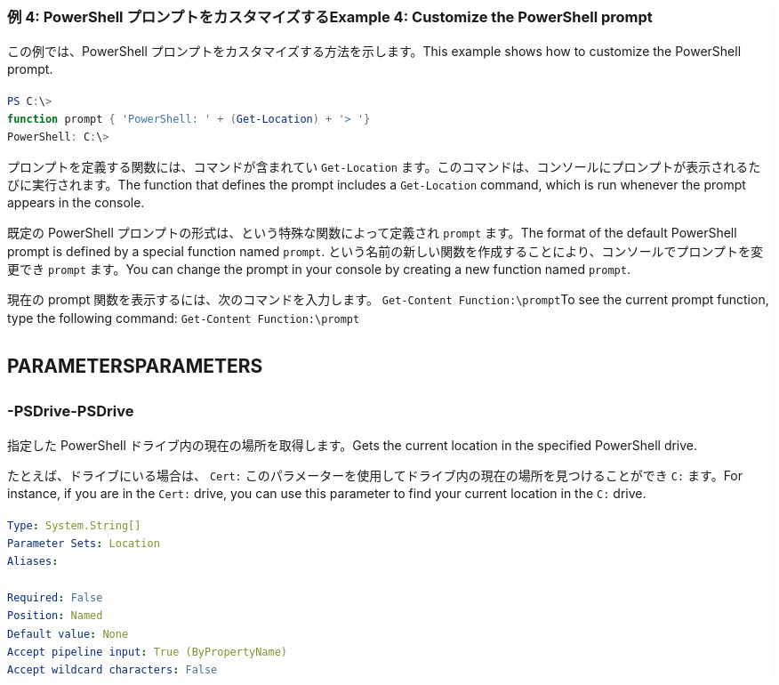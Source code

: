 ### <span data-ttu-id="2d521-129">例 4: PowerShell プロンプトをカスタマイズする</span><span class="sxs-lookup"><span data-stu-id="2d521-129">Example 4: Customize the PowerShell prompt</span></span>

<span data-ttu-id="2d521-130">この例では、PowerShell プロンプトをカスタマイズする方法を示します。</span><span class="sxs-lookup"><span data-stu-id="2d521-130">This example shows how to customize the PowerShell prompt.</span></span>

```powershell
PS C:\>
function prompt { 'PowerShell: ' + (Get-Location) + '> '}
PowerShell: C:\>
```

<span data-ttu-id="2d521-131">プロンプトを定義する関数には、コマンドが含まれてい `Get-Location` ます。このコマンドは、コンソールにプロンプトが表示されるたびに実行されます。</span><span class="sxs-lookup"><span data-stu-id="2d521-131">The function that defines the prompt includes a `Get-Location` command, which is run whenever the prompt appears in the console.</span></span>

<span data-ttu-id="2d521-132">既定の PowerShell プロンプトの形式は、という特殊な関数によって定義され `prompt` ます。</span><span class="sxs-lookup"><span data-stu-id="2d521-132">The format of the default PowerShell prompt is defined by a special function named `prompt`.</span></span> <span data-ttu-id="2d521-133">という名前の新しい関数を作成することにより、コンソールでプロンプトを変更でき `prompt` ます。</span><span class="sxs-lookup"><span data-stu-id="2d521-133">You can change the prompt in your console by creating a new function named `prompt`.</span></span>

<span data-ttu-id="2d521-134">現在の prompt 関数を表示するには、次のコマンドを入力します。 `Get-Content Function:\prompt`</span><span class="sxs-lookup"><span data-stu-id="2d521-134">To see the current prompt function, type the following command: `Get-Content Function:\prompt`</span></span>

## <span data-ttu-id="2d521-135">PARAMETERS</span><span class="sxs-lookup"><span data-stu-id="2d521-135">PARAMETERS</span></span>

### <span data-ttu-id="2d521-136">-PSDrive</span><span class="sxs-lookup"><span data-stu-id="2d521-136">-PSDrive</span></span>

<span data-ttu-id="2d521-137">指定した PowerShell ドライブ内の現在の場所を取得します。</span><span class="sxs-lookup"><span data-stu-id="2d521-137">Gets the current location in the specified PowerShell drive.</span></span>

<span data-ttu-id="2d521-138">たとえば、ドライブにいる場合は、 `Cert:` このパラメーターを使用してドライブ内の現在の場所を見つけることができ `C:` ます。</span><span class="sxs-lookup"><span data-stu-id="2d521-138">For instance, if you are in the `Cert:` drive, you can use this parameter to find your current location in the `C:` drive.</span></span>

```yaml
Type: System.String[]
Parameter Sets: Location
Aliases:

Required: False
Position: Named
Default value: None
Accept pipeline input: True (ByPropertyName)
Accept wildcard characters: False
```
